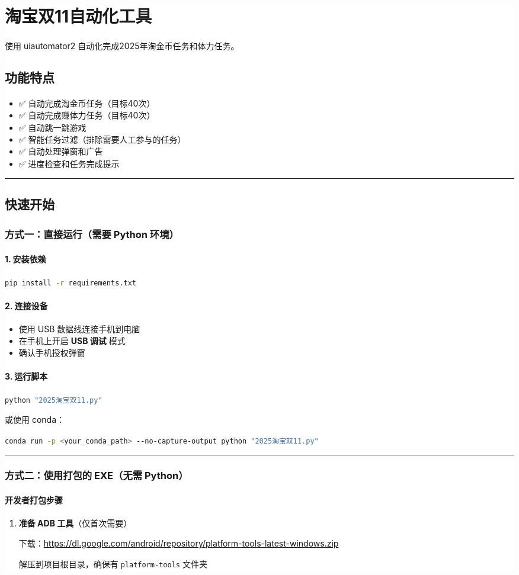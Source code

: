 # 淘宝双11自动化工具

使用 uiautomator2 自动化完成2025年淘金币任务和体力任务。

## 功能特点

- ✅ 自动完成淘金币任务（目标40次）
- ✅ 自动完成赚体力任务（目标40次）
- ✅ 自动跳一跳游戏
- ✅ 智能任务过滤（排除需要人工参与的任务）
- ✅ 自动处理弹窗和广告
- ✅ 进度检查和任务完成提示

---

## 快速开始

### 方式一：直接运行（需要 Python 环境）

#### 1. 安装依赖

```bash
pip install -r requirements.txt
```

#### 2. 连接设备

- 使用 USB 数据线连接手机到电脑
- 在手机上开启 **USB 调试** 模式
- 确认手机授权弹窗

#### 3. 运行脚本

```bash
python "2025淘宝双11.py"
```

或使用 conda：
```bash
conda run -p <your_conda_path> --no-capture-output python "2025淘宝双11.py"
```

---

### 方式二：使用打包的 EXE（无需 Python）

#### 开发者打包步骤

1. **准备 ADB 工具**（仅首次需要）
   
   下载：https://dl.google.com/android/repository/platform-tools-latest-windows.zip
   
   解压到项目根目录，确保有 `platform-tools` 文件夹

